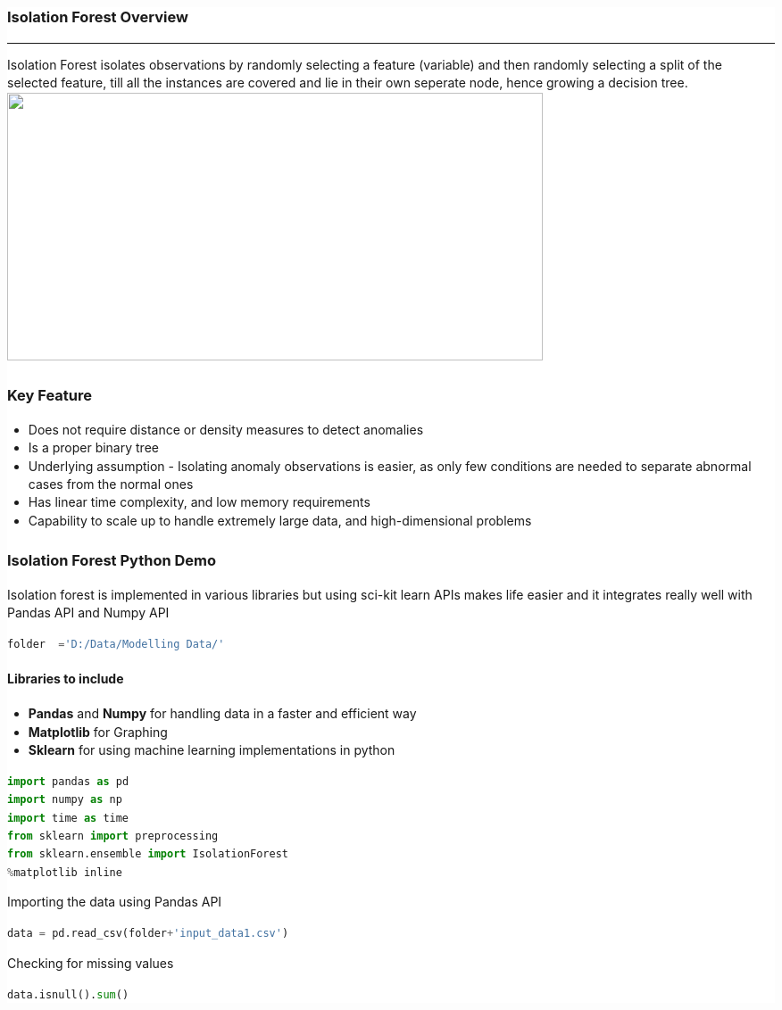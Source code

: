 ### Isolation Forest Overview
___
Isolation Forest isolates observations by randomly selecting a feature (variable) and then randomly selecting a split of the selected feature, till all the instances are covered and lie in their own seperate node, hence growing a decision tree.
<br>
<img src = "{{ site.baseurl }}/images/anomalybusiness/isolation.png" width = "600" height = "300" >

### Key Feature

* Does not require distance or density measures to detect anomalies
* Is a proper binary tree
* Underlying assumption - Isolating anomaly observations is easier, as only few conditions are needed to separate abnormal cases from the normal ones
* Has linear time complexity, and low memory requirements
* Capability to scale up to handle extremely large data, and high-dimensional problems

### Isolation Forest Python Demo

Isolation forest is implemented in various libraries but using sci-kit learn APIs makes life easier and it integrates really well with Pandas API and Numpy API


```python
folder  ='D:/Data/Modelling Data/'
```

#### Libraries to include
* **Pandas** and **Numpy** for handling data in a faster and efficient way
* **Matplotlib** for Graphing
* **Sklearn** for using machine learning implementations in python
 


```python
import pandas as pd
import numpy as np
import time as time
from sklearn import preprocessing
from sklearn.ensemble import IsolationForest
%matplotlib inline
```

Importing the data using Pandas API


```python
data = pd.read_csv(folder+'input_data1.csv')
```

Checking for missing values


```python
data.isnull().sum()
```
